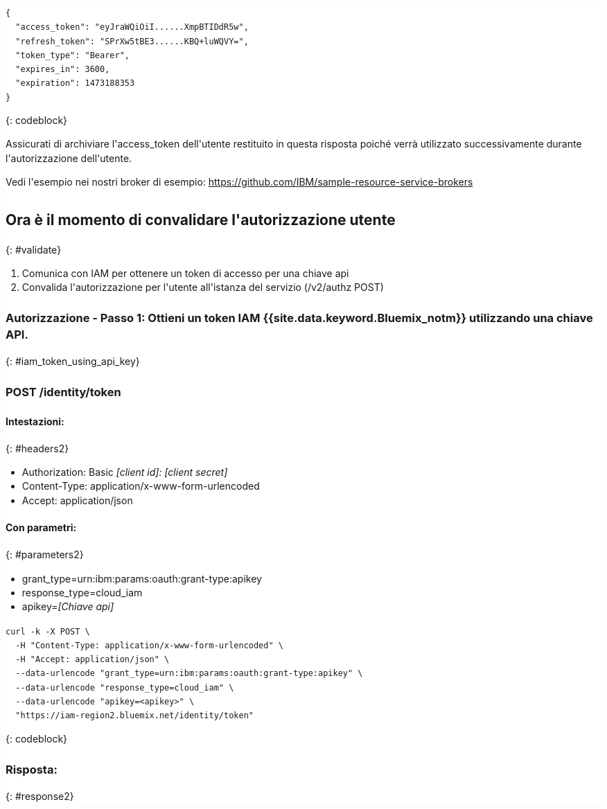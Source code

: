 ```
{
  "access_token": "eyJraWQiOiI......XmpBTIDdR5w",
  "refresh_token": "SPrXw5tBE3......KBQ+luWQVY=",
  "token_type": "Bearer",
  "expires_in": 3600,
  "expiration": 1473188353
}
```
{: codeblock}

  Assicurati di archiviare l'access_token dell'utente restituito in questa risposta poiché verrà utilizzato successivamente durante l'autorizzazione dell'utente.

Vedi l'esempio nei nostri broker di esempio: https://github.com/IBM/sample-resource-service-brokers

## Ora è il momento di convalidare l'autorizzazione utente
{: #validate}

1. Comunica con IAM per ottenere un token di accesso per una chiave api
2. Convalida l'autorizzazione per l'utente all'istanza del servizio (/v2/authz POST)

### Autorizzazione - Passo 1: Ottieni un token IAM {{site.data.keyword.Bluemix_notm}} utilizzando una chiave API.
{: #iam_token_using_api_key}

### POST /identity/token

#### Intestazioni:
{: #headers2}

  - Authorization: Basic *[client id]: [client secret]*
  - Content-Type: application/x-www-form-urlencoded
  - Accept: application/json

#### Con parametri:
{: #parameters2}

  - grant_type=urn:ibm:params:oauth:grant-type:apikey
  - response_type=cloud_iam
  - apikey=*[Chiave api]*

```
curl -k -X POST \
  -H "Content-Type: application/x-www-form-urlencoded" \
  -H "Accept: application/json" \
  --data-urlencode "grant_type=urn:ibm:params:oauth:grant-type:apikey" \
  --data-urlencode "response_type=cloud_iam" \
  --data-urlencode "apikey=<apikey>" \
  "https://iam-region2.bluemix.net/identity/token"
```
{: codeblock}

### Risposta:
{: #response2}
